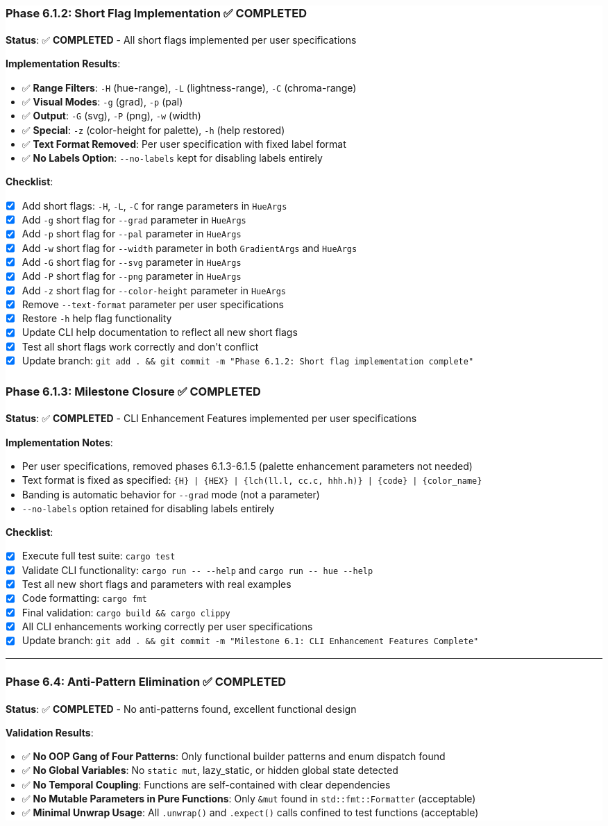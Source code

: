 ### Phase 6.1.2: Short Flag Implementation ✅ **COMPLETED**
**Status**: ✅ **COMPLETED** - All short flags implemented per user specifications

**Implementation Results**:
- ✅ **Range Filters**: `-H` (hue-range), `-L` (lightness-range), `-C` (chroma-range)
- ✅ **Visual Modes**: `-g` (grad), `-p` (pal)
- ✅ **Output**: `-G` (svg), `-P` (png), `-w` (width)
- ✅ **Special**: `-z` (color-height for palette), `-h` (help restored)
- ✅ **Text Format Removed**: Per user specification with fixed label format
- ✅ **No Labels Option**: `--no-labels` kept for disabling labels entirely

**Checklist**:
- [x] Add short flags: `-H`, `-L`, `-C` for range parameters in `HueArgs`
- [x] Add `-g` short flag for `--grad` parameter in `HueArgs`
- [x] Add `-p` short flag for `--pal` parameter in `HueArgs`
- [x] Add `-w` short flag for `--width` parameter in both `GradientArgs` and `HueArgs`
- [x] Add `-G` short flag for `--svg` parameter in `HueArgs`
- [x] Add `-P` short flag for `--png` parameter in `HueArgs`
- [x] Add `-z` short flag for `--color-height` parameter in `HueArgs`
- [x] Remove `--text-format` parameter per user specifications
- [x] Restore `-h` help flag functionality
- [x] Update CLI help documentation to reflect all new short flags
- [x] Test all short flags work correctly and don't conflict
- [x] Update branch: `git add . && git commit -m "Phase 6.1.2: Short flag implementation complete"`

### Phase 6.1.3: Milestone Closure ✅ **COMPLETED** 
**Status**: ✅ **COMPLETED** - CLI Enhancement Features implemented per user specifications

**Implementation Notes**:
- Per user specifications, removed phases 6.1.3-6.1.5 (palette enhancement parameters not needed)
- Text format is fixed as specified: `{H} | {HEX} | {lch(ll.l, cc.c, hhh.h)} | {code} | {color_name}`
- Banding is automatic behavior for `--grad` mode (not a parameter)
- `--no-labels` option retained for disabling labels entirely

**Checklist**:
- [x] Execute full test suite: `cargo test`
- [x] Validate CLI functionality: `cargo run -- --help` and `cargo run -- hue --help`
- [x] Test all new short flags and parameters with real examples
- [x] Code formatting: `cargo fmt`
- [x] Final validation: `cargo build && cargo clippy`
- [x] All CLI enhancements working correctly per user specifications
- [x] Update branch: `git add . && git commit -m "Milestone 6.1: CLI Enhancement Features Complete"`

---

### Phase 6.4: Anti-Pattern Elimination ✅ **COMPLETED**
**Status**: ✅ **COMPLETED** - No anti-patterns found, excellent functional design

**Validation Results**:
- ✅ **No OOP Gang of Four Patterns**: Only functional builder patterns and enum dispatch found
- ✅ **No Global Variables**: No `static mut`, lazy_static, or hidden global state detected
- ✅ **No Temporal Coupling**: Functions are self-contained with clear dependencies
- ✅ **No Mutable Parameters in Pure Functions**: Only `&mut` found in `std::fmt::Formatter` (acceptable)
- ✅ **Minimal Unwrap Usage**: All `.unwrap()` and `.expect()` calls confined to test functions (acceptable)
